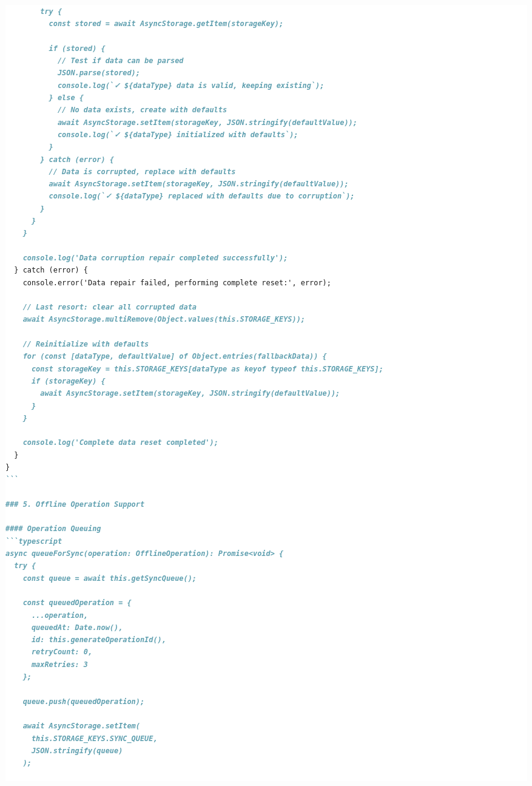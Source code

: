 ````markdown
        try {
          const stored = await AsyncStorage.getItem(storageKey);
          
          if (stored) {
            // Test if data can be parsed
            JSON.parse(stored);
            console.log(`✓ ${dataType} data is valid, keeping existing`);
          } else {
            // No data exists, create with defaults
            await AsyncStorage.setItem(storageKey, JSON.stringify(defaultValue));
            console.log(`✓ ${dataType} initialized with defaults`);
          }
        } catch (error) {
          // Data is corrupted, replace with defaults
          await AsyncStorage.setItem(storageKey, JSON.stringify(defaultValue));
          console.log(`✓ ${dataType} replaced with defaults due to corruption`);
        }
      }
    }
    
    console.log('Data corruption repair completed successfully');
  } catch (error) {
    console.error('Data repair failed, performing complete reset:', error);
    
    // Last resort: clear all corrupted data
    await AsyncStorage.multiRemove(Object.values(this.STORAGE_KEYS));
    
    // Reinitialize with defaults
    for (const [dataType, defaultValue] of Object.entries(fallbackData)) {
      const storageKey = this.STORAGE_KEYS[dataType as keyof typeof this.STORAGE_KEYS];
      if (storageKey) {
        await AsyncStorage.setItem(storageKey, JSON.stringify(defaultValue));
      }
    }
    
    console.log('Complete data reset completed');
  }
}
```

### 5. Offline Operation Support

#### Operation Queuing
```typescript
async queueForSync(operation: OfflineOperation): Promise<void> {
  try {
    const queue = await this.getSyncQueue();
    
    const queuedOperation = {
      ...operation,
      queuedAt: Date.now(),
      id: this.generateOperationId(),
      retryCount: 0,
      maxRetries: 3
    };
    
    queue.push(queuedOperation);
    
    await AsyncStorage.setItem(
      this.STORAGE_KEYS.SYNC_QUEUE, 
      JSON.stringify(queue)
    );
    
````